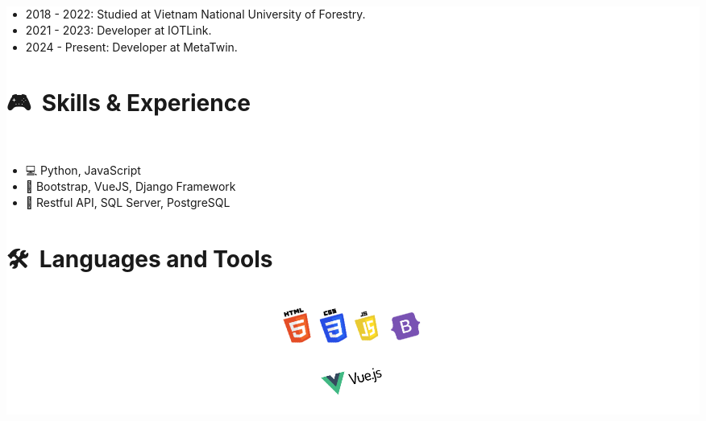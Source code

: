  <ul>
  <li>2018 - 2022: Studied at Vietnam National University of Forestry.</li>
  <li>2021 - 2023: Developer at IOTLink.</li>
  <li>2024 - Present: Developer at MetaTwin.</li>
 </ul>

 # <b>🎮&nbsp;&nbsp;Skills&nbsp;&&nbsp;Experience</b>
  <br/>
 <ul>
  <li>💻 Python, JavaScript </li>
  <li>🎨 Bootstrap, VueJS, Django Framework</li>
  <li>🌌 Restful API, SQL Server, PostgreSQL</li>
 </ul>

  # <b>🛠️&nbsp;&nbsp;Languages&nbsp;and&nbsp;Tools</b>
  <br/>
 <div align="center" class="row">
            <div class="skills">
            <code><img style="   border: none;
    border-radius: 10px;
    height: 3rem;
    margin: .2rem;
    padding-bottom: 1rem;
    transition: 1s;
    transform: rotate(-15deg);" src="https://github.com/MVB1900/MVB1900/blob/main/img/skills/html.png" alt=""></code>
           <code><img style="   border: none;
    border-radius: 10px;
    height: 3rem;
    margin: .2rem;
    padding-bottom: 1rem;
    transition: 1s;
    transform: rotate(-15deg);" src="https://github.com/MVB1900/MVB1900/blob/main/img/skills/css.png" alt=""></code>
           <code><img style="   border: none;
    border-radius: 10px;
    height: 3rem;
    margin: .2rem;
    padding-bottom: 1rem;
    transition: 1s;
    transform: rotate(-15deg);" src="https://github.com/MVB1900/MVB1900/blob/main/img/skills/javascript.png" alt=""></code>
           <code><img style="   border: none;
    border-radius: 10px;
    height: 3rem;
    margin: .2rem;
    padding-bottom: 1rem;
    transition: 1s;
    transform: rotate(-15deg);" src="https://github.com/MVB1900/MVB1900/blob/main/img/skills/bootstrap.png" alt=""></code>  <br/>
           <code><img style="   border: none;
    border-radius: 10px;
    height: 3rem;
    margin: .2rem;
    padding-bottom: 1rem;
    transition: 1s;
    transform: rotate(-15deg);" src="https://github.com/MVB1900/MVB1900/blob/main/img/skills/vuejs.png" alt=""></code>